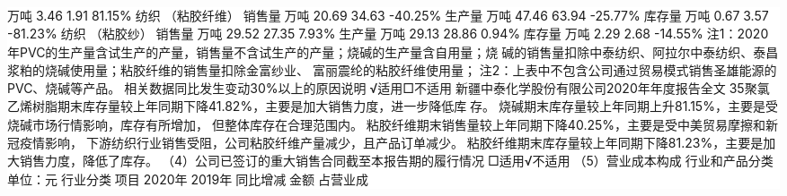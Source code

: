 万吨
3.46
1.91
81.15%
纺织
（粘胶纤维）
销售量
万吨
20.69
34.63
-40.25%
生产量
万吨
47.46
63.94
-25.77%
库存量
万吨
0.67
3.57
-81.23%
纺织
（粘胶纱）
销售量
万吨
29.52
27.35
7.93%
生产量
万吨
29.13
28.86
0.94%
库存量
万吨
2.29
2.68
-14.55%
注1：2020年PVC的生产量含试生产的产量，销售量不含试生产的产量；烧碱的生产量含自用量；烧
碱的销售量扣除中泰纺织、阿拉尔中泰纺织、泰昌浆粕的烧碱使用量；粘胶纤维的销售量扣除金富纱业、
富丽震纶的粘胶纤维使用量；
注2：上表中不包含公司通过贸易模式销售圣雄能源的PVC、烧碱等产品。
相关数据同比发生变动30%以上的原因说明
√适用□不适用
新疆中泰化学股份有限公司2020年年度报告全文
35聚氯乙烯树脂期末库存量较上年同期下降41.82%，主要是加大销售力度，进一步降低库
存。
烧碱期末库存量较上年同期上升81.15%，主要是受烧碱市场行情影响，库存有所增加，
但整体库存在合理范围内。
粘胶纤维期末销售量较上年同期下降40.25%，主要是受中美贸易摩擦和新冠疫情影响，
下游纺织行业销售受阻，公司粘胶纤维产量减少，且产品订单减少。
粘胶纤维期末库存量较上年同期下降81.23%，主要是加大销售力度，降低了库存。
（4）公司已签订的重大销售合同截至本报告期的履行情况
□适用√不适用
（5）营业成本构成
行业和产品分类
单位：元
行业分类
项目
2020年
2019年
同比增减
金额
占营业成